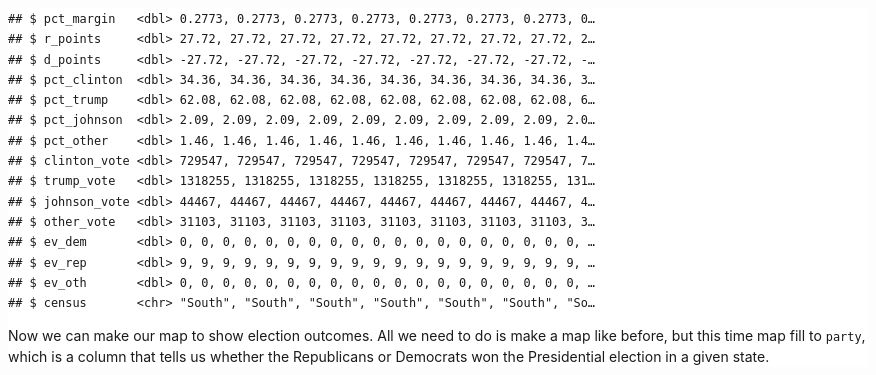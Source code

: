     ## $ pct_margin   <dbl> 0.2773, 0.2773, 0.2773, 0.2773, 0.2773, 0.2773, 0.2773, 0…
    ## $ r_points     <dbl> 27.72, 27.72, 27.72, 27.72, 27.72, 27.72, 27.72, 27.72, 2…
    ## $ d_points     <dbl> -27.72, -27.72, -27.72, -27.72, -27.72, -27.72, -27.72, -…
    ## $ pct_clinton  <dbl> 34.36, 34.36, 34.36, 34.36, 34.36, 34.36, 34.36, 34.36, 3…
    ## $ pct_trump    <dbl> 62.08, 62.08, 62.08, 62.08, 62.08, 62.08, 62.08, 62.08, 6…
    ## $ pct_johnson  <dbl> 2.09, 2.09, 2.09, 2.09, 2.09, 2.09, 2.09, 2.09, 2.09, 2.0…
    ## $ pct_other    <dbl> 1.46, 1.46, 1.46, 1.46, 1.46, 1.46, 1.46, 1.46, 1.46, 1.4…
    ## $ clinton_vote <dbl> 729547, 729547, 729547, 729547, 729547, 729547, 729547, 7…
    ## $ trump_vote   <dbl> 1318255, 1318255, 1318255, 1318255, 1318255, 1318255, 131…
    ## $ johnson_vote <dbl> 44467, 44467, 44467, 44467, 44467, 44467, 44467, 44467, 4…
    ## $ other_vote   <dbl> 31103, 31103, 31103, 31103, 31103, 31103, 31103, 31103, 3…
    ## $ ev_dem       <dbl> 0, 0, 0, 0, 0, 0, 0, 0, 0, 0, 0, 0, 0, 0, 0, 0, 0, 0, 0, …
    ## $ ev_rep       <dbl> 9, 9, 9, 9, 9, 9, 9, 9, 9, 9, 9, 9, 9, 9, 9, 9, 9, 9, 9, …
    ## $ ev_oth       <dbl> 0, 0, 0, 0, 0, 0, 0, 0, 0, 0, 0, 0, 0, 0, 0, 0, 0, 0, 0, …
    ## $ census       <chr> "South", "South", "South", "South", "South", "South", "So…

Now we can make our map to show election outcomes. All we need to do is
make a map like before, but this time map fill to `party`, which is a
column that tells us whether the Republicans or Democrats won the
Presidential election in a given state.
